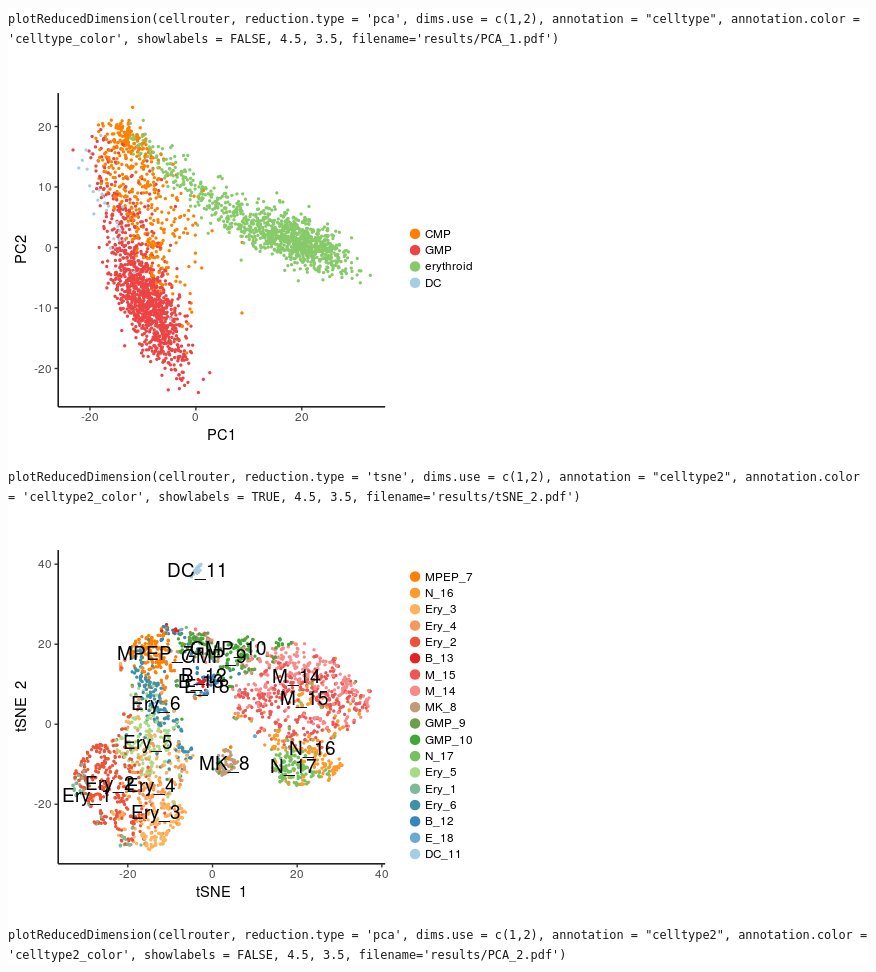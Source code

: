     plotReducedDimension(cellrouter, reduction.type = 'pca', dims.use = c(1,2), annotation = "celltype", annotation.color = 'celltype_color', showlabels = FALSE, 4.5, 3.5, filename='results/PCA_1.pdf')

![](CellRouter_Paul_Tutorial_files/figure-markdown_strict/dr-2.png)

    plotReducedDimension(cellrouter, reduction.type = 'tsne', dims.use = c(1,2), annotation = "celltype2", annotation.color = 'celltype2_color', showlabels = TRUE, 4.5, 3.5, filename='results/tSNE_2.pdf')

![](CellRouter_Paul_Tutorial_files/figure-markdown_strict/dr-3.png)

    plotReducedDimension(cellrouter, reduction.type = 'pca', dims.use = c(1,2), annotation = "celltype2", annotation.color = 'celltype2_color', showlabels = FALSE, 4.5, 3.5, filename='results/PCA_2.pdf')
